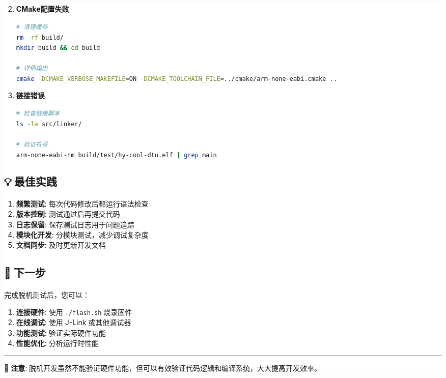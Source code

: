 2. **CMake配置失败**
   ```bash
   # 清理缓存
   rm -rf build/
   mkdir build && cd build
   
   # 详细输出
   cmake -DCMAKE_VERBOSE_MAKEFILE=ON -DCMAKE_TOOLCHAIN_FILE=../cmake/arm-none-eabi.cmake ..
   ```

3. **链接错误**
   ```bash
   # 检查链接脚本
   ls -la src/linker/
   
   # 验证符号
   arm-none-eabi-nm build/test/hy-cool-dtu.elf | grep main
   ```

## 💡 最佳实践

1. **频繁测试**: 每次代码修改后都运行语法检查
2. **版本控制**: 测试通过后再提交代码
3. **日志保留**: 保存测试日志用于问题追踪
4. **模块化开发**: 分模块测试，减少调试复杂度
5. **文档同步**: 及时更新开发文档

## 🎯 下一步

完成脱机测试后，您可以：

1. **连接硬件**: 使用 `./flash.sh` 烧录固件
2. **在线调试**: 使用 J-Link 或其他调试器
3. **功能测试**: 验证实际硬件功能
4. **性能优化**: 分析运行时性能

---

📝 **注意**: 脱机开发虽然不能验证硬件功能，但可以有效验证代码逻辑和编译系统，大大提高开发效率。 